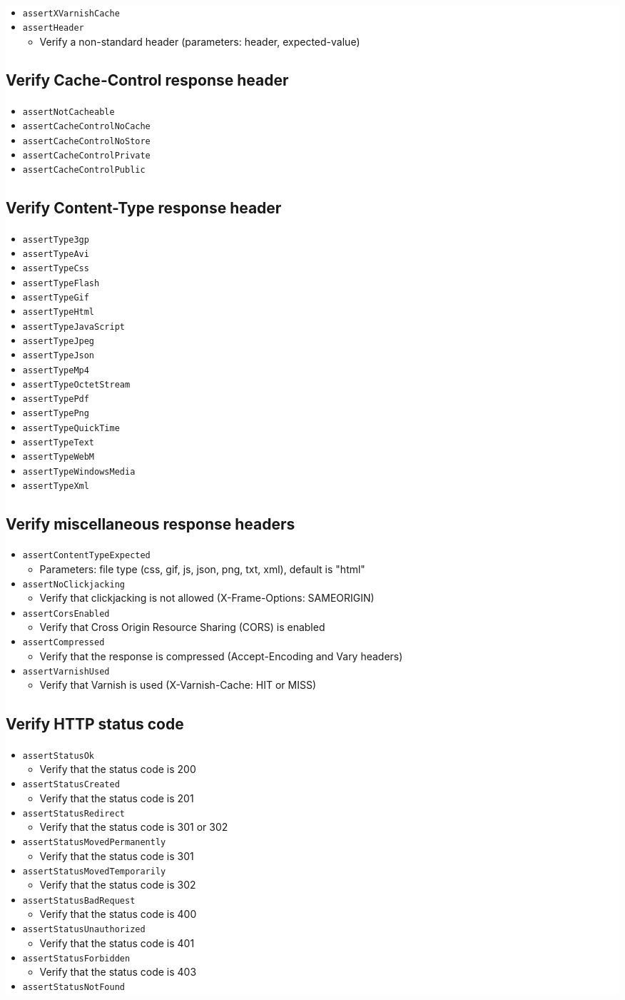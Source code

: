 * `assertXVarnishCache`
* `assertHeader`
  * Verify a non-standard header (parameters: header, expected-value)

## Verify Cache-Control response header
* `assertNotCacheable`
* `assertCacheControlNoCache`
* `assertCacheControlNoStore`
* `assertCacheControlPrivate`
* `assertCacheControlPublic`

## Verify Content-Type response header
* `assertType3gp`
* `assertTypeAvi`
* `assertTypeCss`
* `assertTypeFlash`
* `assertTypeGif`
* `assertTypeHtml`
* `assertTypeJavaScript`
* `assertTypeJpeg`
* `assertTypeJson`
* `assertTypeMp4`
* `assertTypeOctetStream`
* `assertTypePdf`
* `assertTypePng`
* `assertTypeQuickTime`
* `assertTypeText`
* `assertTypeWebM`
* `assertTypeWindowsMedia`
* `assertTypeXml`

## Verify miscellaneous response headers
* `assertContentTypeExpected`
  * Parameters: file type (css, gif, js, json, png, txt, xml), default is "html"
* `assertNoClickjacking`
  * Verify that clickjacking is not allowed (X-Frame-Options: SAMEORIGIN)
* `assertCorsEnabled`
  * Verify that Cross Origin Resource Sharing (CORS) is enabled
* `assertCompressed`
  * Verify that the response is compressed (Accept-Encoding and Vary headers)
* `assertVarnishUsed`
  * Verify that Varnish is used (X-Varnish-Cache: HIT or MISS)

## Verify HTTP status code
* `assertStatusOk`
  * Verify that the status code is 200
* `assertStatusCreated`
  * Verify that the status code is 201
* `assertStatusRedirect`
  * Verify that the status code is 301 or 302
* `assertStatusMovedPermanently`
  * Verify that the status code is 301
* `assertStatusMovedTemporarily`
  * Verify that the status code is 302
* `assertStatusBadRequest`
  * Verify that the status code is 400
* `assertStatusUnauthorized`
  * Verify that the status code is 401
* `assertStatusForbidden`
  * Verify that the status code is 403
* `assertStatusNotFound`